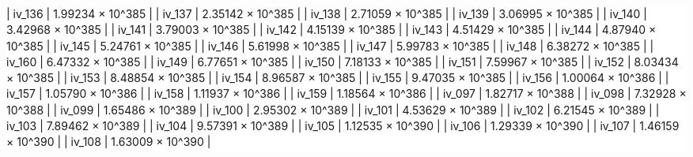 | iv_136 | 1.99234 × 10^385 |
| iv_137 | 2.35142 × 10^385 |
| iv_138 | 2.71059 × 10^385 |
| iv_139 | 3.06995 × 10^385 |
| iv_140 | 3.42968 × 10^385 |
| iv_141 | 3.79003 × 10^385 |
| iv_142 | 4.15139 × 10^385 |
| iv_143 | 4.51429 × 10^385 |
| iv_144 | 4.87940 × 10^385 |
| iv_145 | 5.24761 × 10^385 |
| iv_146 | 5.61998 × 10^385 |
| iv_147 | 5.99783 × 10^385 |
| iv_148 | 6.38272 × 10^385 |
| iv_160 | 6.47332 × 10^385 |
| iv_149 | 6.77651 × 10^385 |
| iv_150 | 7.18133 × 10^385 |
| iv_151 | 7.59967 × 10^385 |
| iv_152 | 8.03434 × 10^385 |
| iv_153 | 8.48854 × 10^385 |
| iv_154 | 8.96587 × 10^385 |
| iv_155 | 9.47035 × 10^385 |
| iv_156 | 1.00064 × 10^386 |
| iv_157 | 1.05790 × 10^386 |
| iv_158 | 1.11937 × 10^386 |
| iv_159 | 1.18564 × 10^386 |
| iv_097 | 1.82717 × 10^388 |
| iv_098 | 7.32928 × 10^388 |
| iv_099 | 1.65486 × 10^389 |
| iv_100 | 2.95302 × 10^389 |
| iv_101 | 4.53629 × 10^389 |
| iv_102 | 6.21545 × 10^389 |
| iv_103 | 7.89462 × 10^389 |
| iv_104 | 9.57391 × 10^389 |
| iv_105 | 1.12535 × 10^390 |
| iv_106 | 1.29339 × 10^390 |
| iv_107 | 1.46159 × 10^390 |
| iv_108 | 1.63009 × 10^390 |